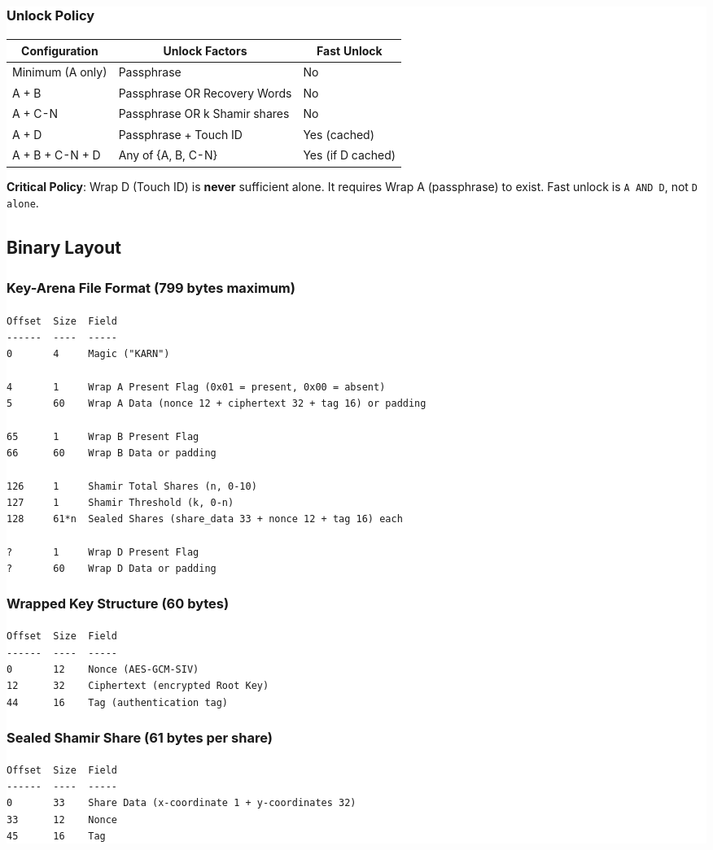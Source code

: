 ### Unlock Policy

| Configuration | Unlock Factors | Fast Unlock |
|---------------|----------------|-------------|
| Minimum (A only) | Passphrase | No |
| A + B | Passphrase OR Recovery Words | No |
| A + C-N | Passphrase OR k Shamir shares | No |
| A + D | Passphrase + Touch ID | Yes (cached) |
| A + B + C-N + D | Any of {A, B, C-N} | Yes (if D cached) |

**Critical Policy**: Wrap D (Touch ID) is **never** sufficient alone. It requires Wrap A (passphrase) to exist. Fast unlock is `A AND D`, not `D alone`.

## Binary Layout

### Key-Arena File Format (799 bytes maximum)

```
Offset  Size  Field
------  ----  -----
0       4     Magic ("KARN")

4       1     Wrap A Present Flag (0x01 = present, 0x00 = absent)
5       60    Wrap A Data (nonce 12 + ciphertext 32 + tag 16) or padding

65      1     Wrap B Present Flag
66      60    Wrap B Data or padding

126     1     Shamir Total Shares (n, 0-10)
127     1     Shamir Threshold (k, 0-n)
128     61*n  Sealed Shares (share_data 33 + nonce 12 + tag 16) each

?       1     Wrap D Present Flag
?       60    Wrap D Data or padding
```

### Wrapped Key Structure (60 bytes)

```
Offset  Size  Field
------  ----  -----
0       12    Nonce (AES-GCM-SIV)
12      32    Ciphertext (encrypted Root Key)
44      16    Tag (authentication tag)
```

### Sealed Shamir Share (61 bytes per share)

```
Offset  Size  Field
------  ----  -----
0       33    Share Data (x-coordinate 1 + y-coordinates 32)
33      12    Nonce
45      16    Tag
```
